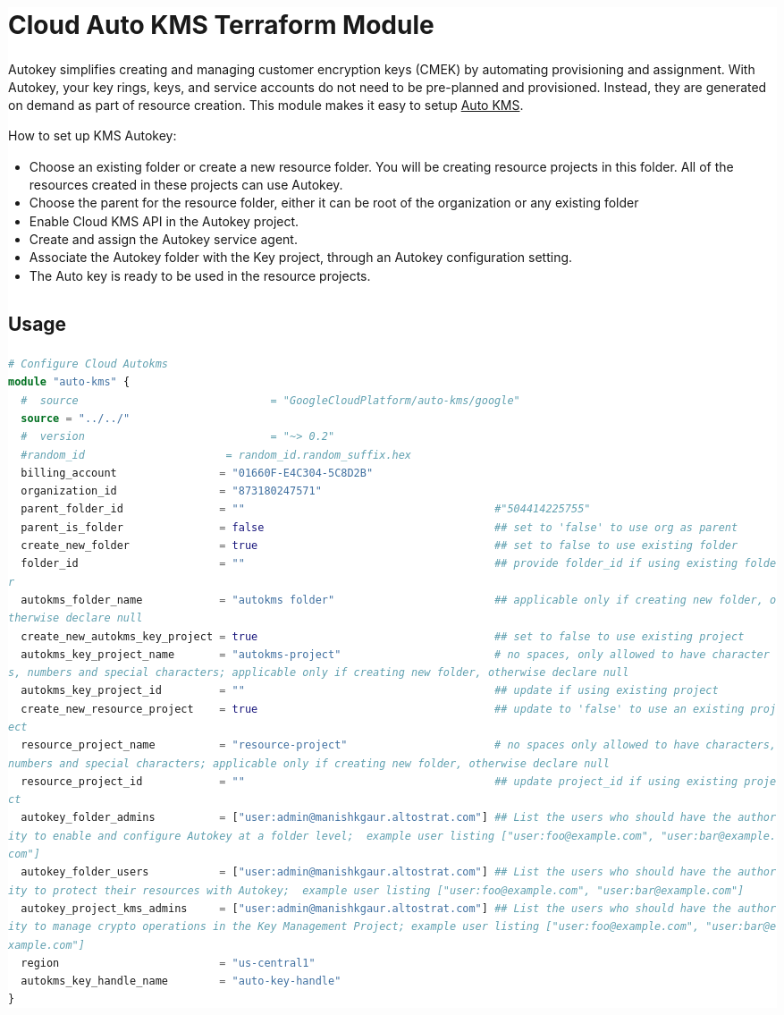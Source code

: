 # Cloud Auto KMS Terraform Module
Autokey simplifies creating and managing customer encryption keys (CMEK) by automating provisioning and assignment.  With Autokey, your key rings, keys, and service accounts do not need to be pre-planned and provisioned. Instead, they are generated on demand as part of resource creation. This module makes it easy to setup [Auto KMS](https://LINK-TO-BE-UPDATED).

How to set up KMS Autokey:
- Choose an existing folder or create a new  resource folder.  You will be creating resource projects in this folder.  All of the resources created in these projects can use Autokey.
- Choose the parent for the resource folder, either it can be root of the organization or any existing folder
- Enable Cloud KMS API in the Autokey project.
- Create and assign the Autokey service agent. 
- Associate the Autokey folder with the Key project, through an Autokey configuration setting.
- The Auto key is ready to be used in the resource projects.

##  Usage

```tf
# Configure Cloud Autokms
module "auto-kms" {
  #  source                              = "GoogleCloudPlatform/auto-kms/google"
  source = "../../"
  #  version                             = "~> 0.2"
  #random_id                      = random_id.random_suffix.hex
  billing_account                = "01660F-E4C304-5C8D2B"
  organization_id                = "873180247571"
  parent_folder_id               = ""                                       #"504414225755"
  parent_is_folder               = false                                    ## set to 'false' to use org as parent
  create_new_folder              = true                                     ## set to false to use existing folder
  folder_id                      = ""                                       ## provide folder_id if using existing folder
  autokms_folder_name            = "autokms folder"                         ## applicable only if creating new folder, otherwise declare null
  create_new_autokms_key_project = true                                     ## set to false to use existing project
  autokms_key_project_name       = "autokms-project"                        # no spaces, only allowed to have characters, numbers and special characters; applicable only if creating new folder, otherwise declare null
  autokms_key_project_id         = ""                                       ## update if using existing project
  create_new_resource_project    = true                                     ## update to 'false' to use an existing project
  resource_project_name          = "resource-project"                       # no spaces only allowed to have characters, numbers and special characters; applicable only if creating new folder, otherwise declare null
  resource_project_id            = ""                                       ## update project_id if using existing project
  autokey_folder_admins          = ["user:admin@manishkgaur.altostrat.com"] ## List the users who should have the authority to enable and configure Autokey at a folder level;  example user listing ["user:foo@example.com", "user:bar@example.com"]
  autokey_folder_users           = ["user:admin@manishkgaur.altostrat.com"] ## List the users who should have the authority to protect their resources with Autokey;  example user listing ["user:foo@example.com", "user:bar@example.com"]
  autokey_project_kms_admins     = ["user:admin@manishkgaur.altostrat.com"] ## List the users who should have the authority to manage crypto operations in the Key Management Project; example user listing ["user:foo@example.com", "user:bar@example.com"]
  region                         = "us-central1"
  autokms_key_handle_name        = "auto-key-handle"
}
```